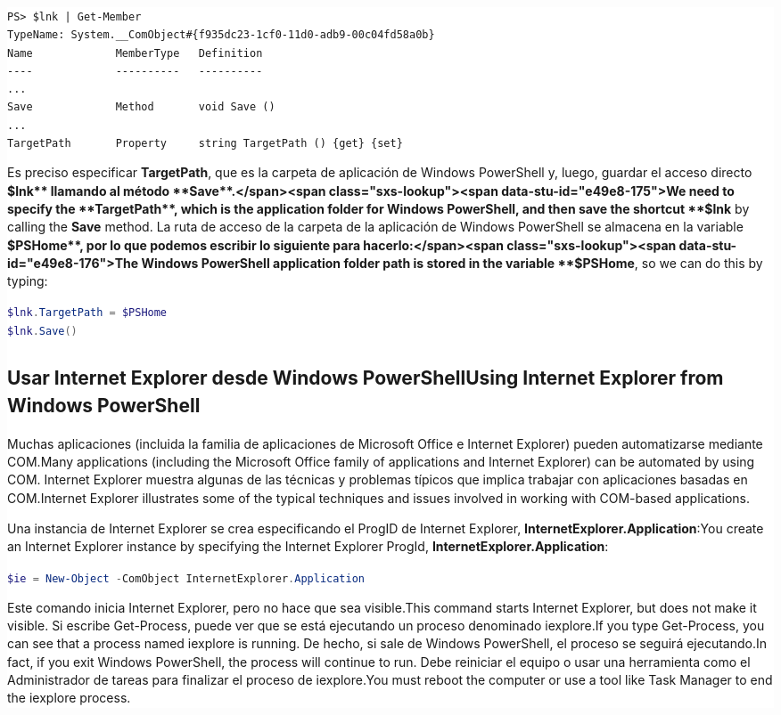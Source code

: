 ```
PS> $lnk | Get-Member
TypeName: System.__ComObject#{f935dc23-1cf0-11d0-adb9-00c04fd58a0b}
Name             MemberType   Definition
----             ----------   ----------
...
Save             Method       void Save ()
...
TargetPath       Property     string TargetPath () {get} {set}
```

<span data-ttu-id="e49e8-175">Es preciso especificar **TargetPath**, que es la carpeta de aplicación de Windows PowerShell y, luego, guardar el acceso directo **$lnk** llamando al método **Save**.</span><span class="sxs-lookup"><span data-stu-id="e49e8-175">We need to specify the **TargetPath**, which is the application folder for Windows PowerShell, and then save the shortcut **$lnk** by calling the **Save** method.</span></span> <span data-ttu-id="e49e8-176">La ruta de acceso de la carpeta de la aplicación de Windows PowerShell se almacena en la variable **$PSHome**, por lo que podemos escribir lo siguiente para hacerlo:</span><span class="sxs-lookup"><span data-stu-id="e49e8-176">The Windows PowerShell application folder path is stored in the variable **$PSHome**, so we can do this by typing:</span></span>

```powershell
$lnk.TargetPath = $PSHome
$lnk.Save()
```

## <a name="using-internet-explorer-from-windows-powershell"></a><span data-ttu-id="e49e8-177">Usar Internet Explorer desde Windows PowerShell</span><span class="sxs-lookup"><span data-stu-id="e49e8-177">Using Internet Explorer from Windows PowerShell</span></span>

<span data-ttu-id="e49e8-178">Muchas aplicaciones (incluida la familia de aplicaciones de Microsoft Office e Internet Explorer) pueden automatizarse mediante COM.</span><span class="sxs-lookup"><span data-stu-id="e49e8-178">Many applications (including the Microsoft Office family of applications and Internet Explorer) can be automated by using COM.</span></span> <span data-ttu-id="e49e8-179">Internet Explorer muestra algunas de las técnicas y problemas típicos que implica trabajar con aplicaciones basadas en COM.</span><span class="sxs-lookup"><span data-stu-id="e49e8-179">Internet Explorer illustrates some of the typical techniques and issues involved in working with COM-based applications.</span></span>

<span data-ttu-id="e49e8-180">Una instancia de Internet Explorer se crea especificando el ProgID de Internet Explorer, **InternetExplorer.Application**:</span><span class="sxs-lookup"><span data-stu-id="e49e8-180">You create an Internet Explorer instance by specifying the Internet Explorer ProgId, **InternetExplorer.Application**:</span></span>

```powershell
$ie = New-Object -ComObject InternetExplorer.Application
```

<span data-ttu-id="e49e8-181">Este comando inicia Internet Explorer, pero no hace que sea visible.</span><span class="sxs-lookup"><span data-stu-id="e49e8-181">This command starts Internet Explorer, but does not make it visible.</span></span> <span data-ttu-id="e49e8-182">Si escribe Get-Process, puede ver que se está ejecutando un proceso denominado iexplore.</span><span class="sxs-lookup"><span data-stu-id="e49e8-182">If you type Get-Process, you can see that a process named iexplore is running.</span></span> <span data-ttu-id="e49e8-183">De hecho, si sale de Windows PowerShell, el proceso se seguirá ejecutando.</span><span class="sxs-lookup"><span data-stu-id="e49e8-183">In fact, if you exit Windows PowerShell, the process will continue to run.</span></span> <span data-ttu-id="e49e8-184">Debe reiniciar el equipo o usar una herramienta como el Administrador de tareas para finalizar el proceso de iexplore.</span><span class="sxs-lookup"><span data-stu-id="e49e8-184">You must reboot the computer or use a tool like Task Manager to end the iexplore process.</span></span>
